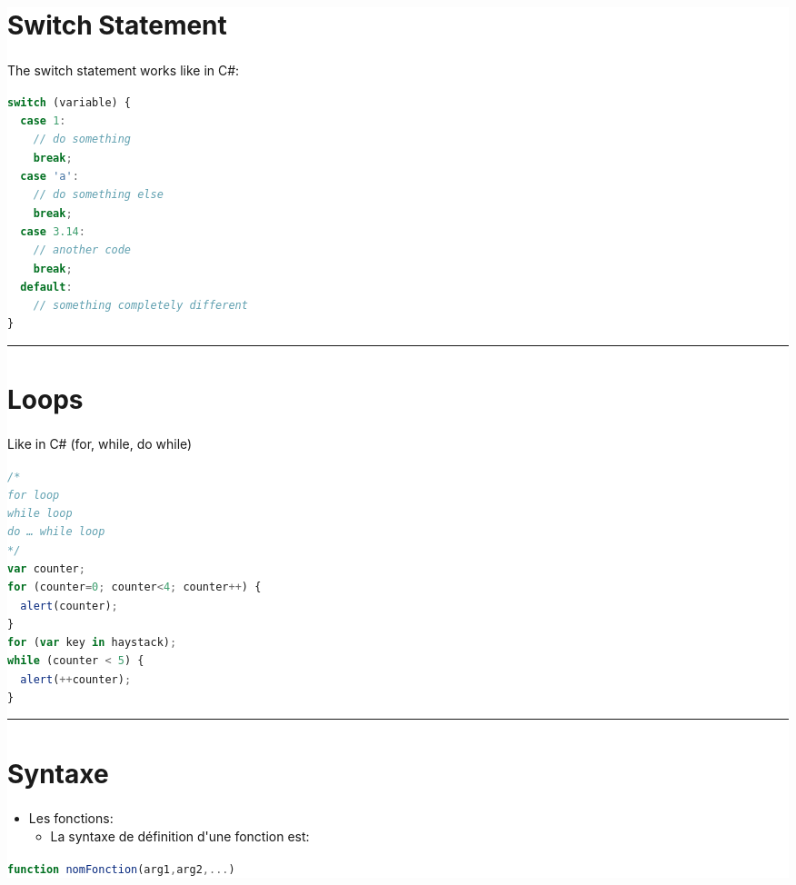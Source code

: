 
# Switch Statement

The switch statement works like in C#:

```js
switch (variable) {
  case 1:
    // do something
    break;
  case 'a':
    // do something else
    break;
  case 3.14:
    // another code
    break;
  default:
    // something completely different
}
```

---

# Loops

Like in C# (for, while, do while)
```js
/*
for loop
while loop
do … while loop
*/
var counter;
for (counter=0; counter<4; counter++) {
  alert(counter);
}
for (var key in haystack);
while (counter < 5) {
  alert(++counter);
}
```

---

# Syntaxe

- Les fonctions:
  - La syntaxe de définition d'une fonction est:

```js
function nomFonction(arg1,arg2,...)
```
